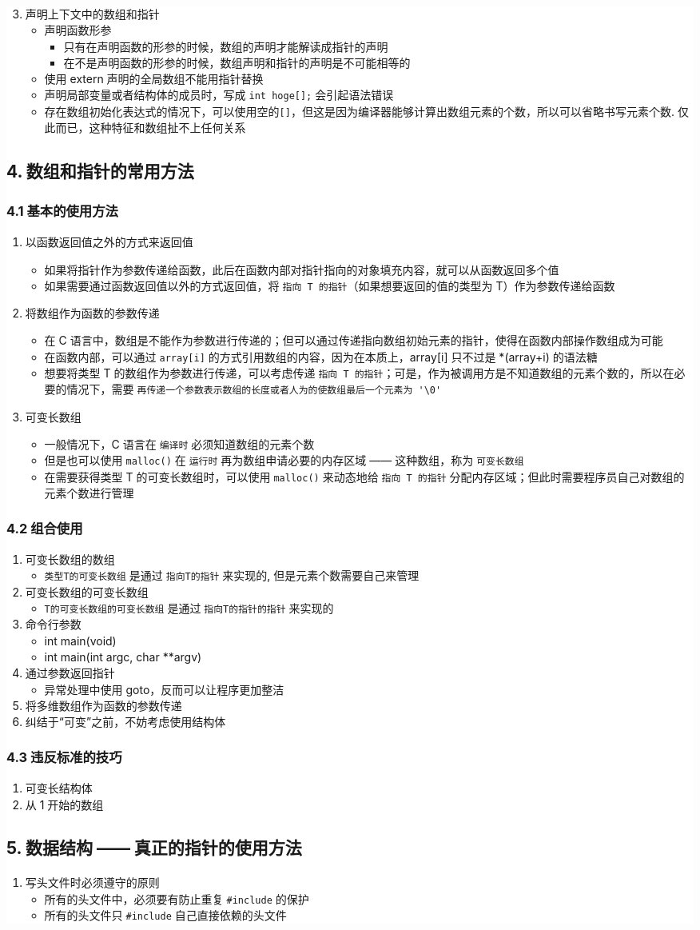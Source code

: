 3. 声明上下文中的数组和指针
    - 声明函数形参
        - 只有在声明函数的形参的时候，数组的声明才能解读成指针的声明
        - 在不是声明函数的形参的时候，数组声明和指针的声明是不可能相等的
    - 使用 extern 声明的全局数组不能用指针替换
    - 声明局部变量或者结构体的成员时，写成 `int hoge[];` 会引起语法错误
    - 存在数组初始化表达式的情况下，可以使用空的`[]`，但这是因为编译器能够计算出数组元素的个数，所以可以省略书写元素个数. 仅此而已，这种特征和数组扯不上任何关系
    
## 4. 数组和指针的常用方法
### 4.1 基本的使用方法
1. 以函数返回值之外的方式来返回值
    - 如果将指针作为参数传递给函数，此后在函数内部对指针指向的对象填充内容，就可以从函数返回多个值
    - 如果需要通过函数返回值以外的方式返回值，将 `指向 T 的指针`（如果想要返回的值的类型为 T）作为参数传递给函数
    
2. 将数组作为函数的参数传递
    - 在 C 语言中，数组是不能作为参数进行传递的；但可以通过传递指向数组初始元素的指针，使得在函数内部操作数组成为可能
    - 在函数内部，可以通过 `array[i]` 的方式引用数组的内容，因为在本质上，array[i] 只不过是 *(array+i) 的语法糖
    - 想要将类型 T 的数组作为参数进行传递，可以考虑传递 `指向 T 的指针`；可是，作为被调用方是不知道数组的元素个数的，所以在必要的情况下，需要 `再传递一个参数表示数组的长度或者人为的使数组最后一个元素为 '\0'`
    
3. 可变长数组
    - 一般情况下，C 语言在 `编译时` 必须知道数组的元素个数
    - 但是也可以使用 `malloc()` 在 `运行时` 再为数组申请必要的内存区域 —— 这种数组，称为 `可变长数组`
    - 在需要获得类型 T 的可变长数组时，可以使用 `malloc()` 来动态地给 `指向 T 的指针` 分配内存区域；但此时需要程序员自己对数组的元素个数进行管理
    
### 4.2 组合使用
1. 可变长数组的数组
    - `类型T的可变长数组` 是通过 `指向T的指针` 来实现的, 但是元素个数需要自己来管理
2. 可变长数组的可变长数组
    - `T的可变长数组的可变长数组` 是通过 `指向T的指针的指针` 来实现的
3. 命令行参数
    - int main(void)
    - int main(int argc, char **argv)
4. 通过参数返回指针
    - 异常处理中使用 goto，反而可以让程序更加整洁
5. 将多维数组作为函数的参数传递
6. 纠结于“可变”之前，不妨考虑使用结构体

### 4.3 违反标准的技巧
1. 可变长结构体
2. 从 1 开始的数组

## 5. 数据结构 —— 真正的指针的使用方法
1. 写头文件时必须遵守的原则
    - 所有的头文件中，必须要有防止重复 `#include` 的保护
    - 所有的头文件只 `#include` 自己直接依赖的头文件
    
    